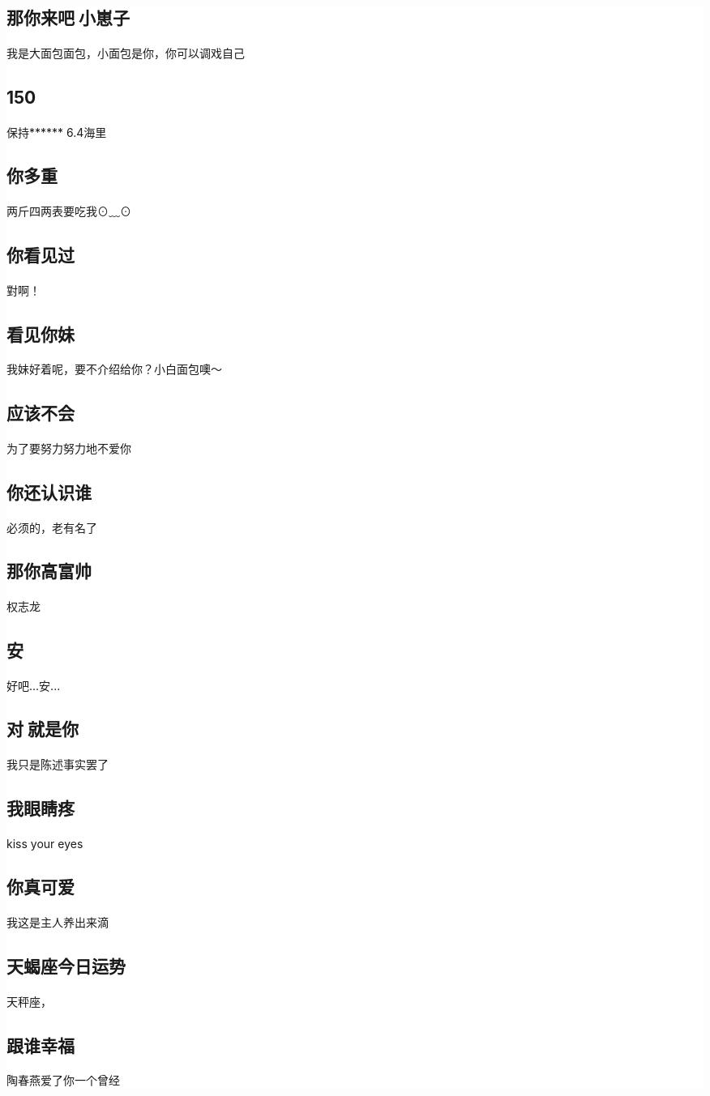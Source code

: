 ## 那你来吧 小崽子
我是大面包面包，小面包是你，你可以调戏自己

## 150
保持****** 6.4海里

## 你多重
两斤四两表要吃我⊙﹏⊙

## 你看见过
對啊！

## 看见你妹
我妹好着呢，要不介绍给你？小白面包噢～

## 应该不会
为了要努力努力地不爱你

## 你还认识谁
必须的，老有名了

## 那你高富帅
权志龙

## 安
好吧...安...

## 对 就是你
我只是陈述事实罢了

## 我眼睛疼
kiss your eyes

## 你真可爱
我这是主人养出来滴

## 天蝎座今日运势
天秤座，

## 跟谁幸福
陶春燕爱了你一个曾经

